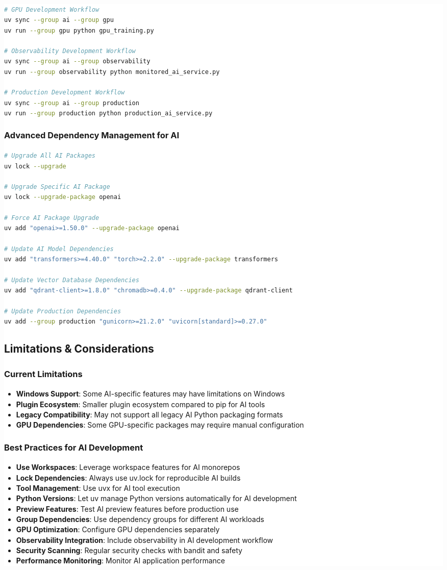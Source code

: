 ```bash
# GPU Development Workflow
uv sync --group ai --group gpu
uv run --group gpu python gpu_training.py

# Observability Development Workflow
uv sync --group ai --group observability
uv run --group observability python monitored_ai_service.py

# Production Development Workflow
uv sync --group ai --group production
uv run --group production python production_ai_service.py
```

### Advanced Dependency Management for AI
```bash
# Upgrade All AI Packages
uv lock --upgrade

# Upgrade Specific AI Package
uv lock --upgrade-package openai

# Force AI Package Upgrade
uv add "openai>=1.50.0" --upgrade-package openai

# Update AI Model Dependencies
uv add "transformers>=4.40.0" "torch>=2.2.0" --upgrade-package transformers

# Update Vector Database Dependencies
uv add "qdrant-client>=1.8.0" "chromadb>=0.4.0" --upgrade-package qdrant-client

# Update Production Dependencies
uv add --group production "gunicorn>=21.2.0" "uvicorn[standard]>=0.27.0"
```

## Limitations & Considerations

### Current Limitations
- **Windows Support**: Some AI-specific features may have limitations on Windows
- **Plugin Ecosystem**: Smaller plugin ecosystem compared to pip for AI tools
- **Legacy Compatibility**: May not support all legacy AI Python packaging formats
- **GPU Dependencies**: Some GPU-specific packages may require manual configuration

### Best Practices for AI Development
- **Use Workspaces**: Leverage workspace features for AI monorepos
- **Lock Dependencies**: Always use uv.lock for reproducible AI builds
- **Tool Management**: Use uvx for AI tool execution
- **Python Versions**: Let uv manage Python versions automatically for AI development
- **Preview Features**: Test AI preview features before production use
- **Group Dependencies**: Use dependency groups for different AI workloads
- **GPU Optimization**: Configure GPU dependencies separately
- **Observability Integration**: Include observability in AI development workflow
- **Security Scanning**: Regular security checks with bandit and safety
- **Performance Monitoring**: Monitor AI application performance
